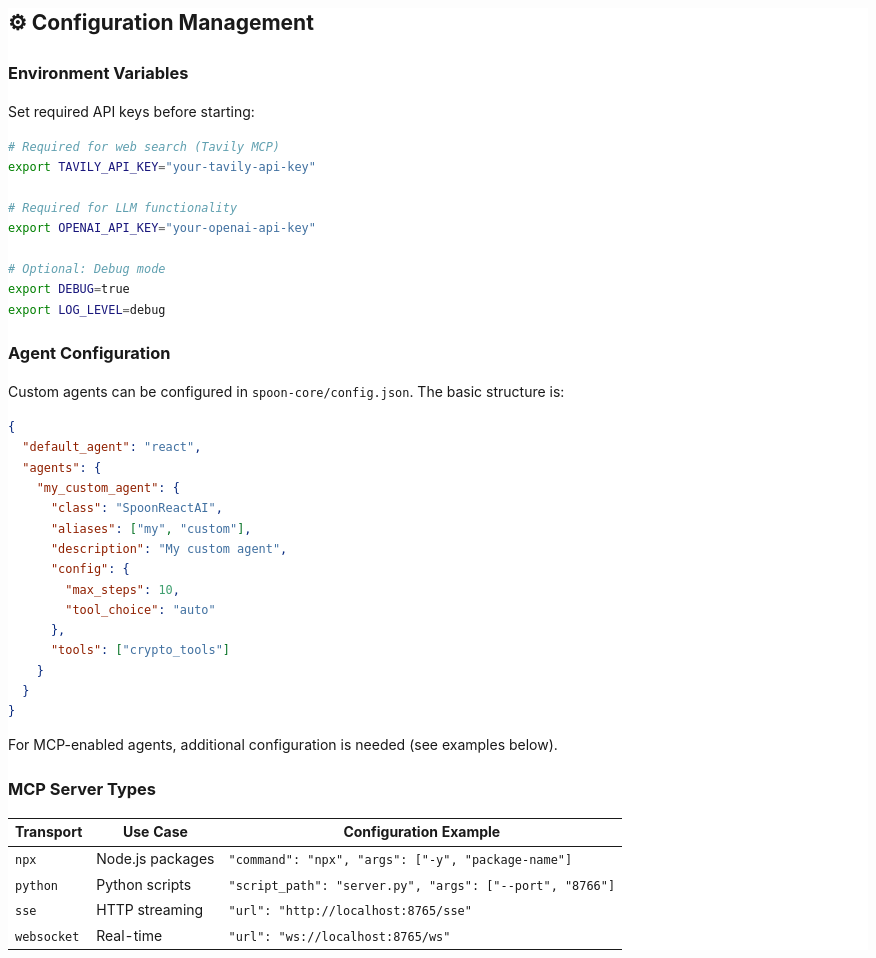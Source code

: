 ## ⚙️ Configuration Management

### Environment Variables

Set required API keys before starting:

```bash
# Required for web search (Tavily MCP)
export TAVILY_API_KEY="your-tavily-api-key"

# Required for LLM functionality
export OPENAI_API_KEY="your-openai-api-key"

# Optional: Debug mode
export DEBUG=true
export LOG_LEVEL=debug
```

### Agent Configuration

Custom agents can be configured in `spoon-core/config.json`. The basic structure is:

```json
{
  "default_agent": "react",
  "agents": {
    "my_custom_agent": {
      "class": "SpoonReactAI",
      "aliases": ["my", "custom"],
      "description": "My custom agent",
      "config": {
        "max_steps": 10,
        "tool_choice": "auto"
      },
      "tools": ["crypto_tools"]
    }
  }
}
```

For MCP-enabled agents, additional configuration is needed (see examples below).

### MCP Server Types

| Transport | Use Case | Configuration Example |
|-----------|----------|----------------------|
| `npx` | Node.js packages | `"command": "npx", "args": ["-y", "package-name"]` |
| `python` | Python scripts | `"script_path": "server.py", "args": ["--port", "8766"]` |
| `sse` | HTTP streaming | `"url": "http://localhost:8765/sse"` |
| `websocket` | Real-time | `"url": "ws://localhost:8765/ws"` |
